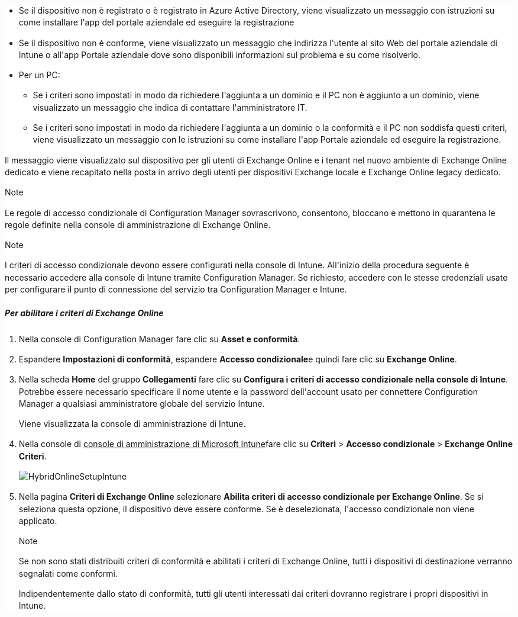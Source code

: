 -   Se il dispositivo non è registrato o è registrato in Azure Active Directory, viene visualizzato un messaggio con istruzioni su come installare l'app del portale aziendale ed eseguire la registrazione  

-   Se il dispositivo non è conforme, viene visualizzato un messaggio che indirizza l'utente al sito Web del portale aziendale di Intune o all'app Portale aziendale dove sono disponibili informazioni sul problema e su come risolverlo.  

-   Per un PC:  

    -   Se i criteri sono impostati in modo da richiedere l'aggiunta a un dominio e il PC non è aggiunto a un dominio, viene visualizzato un messaggio che indica di contattare l'amministratore IT.  

    -   Se i criteri sono impostati in modo da richiedere l'aggiunta a un dominio o la conformità e il PC non soddisfa questi criteri, viene visualizzato un messaggio con le istruzioni su come installare l'app Portale aziendale ed eseguire la registrazione.  

 Il messaggio viene visualizzato sul dispositivo per gli utenti di Exchange Online e i tenant nel nuovo ambiente di Exchange Online dedicato e viene recapitato nella posta in arrivo degli utenti per dispositivi Exchange locale e Exchange Online legacy dedicato.  

> [!NOTE]  
>  Le regole di accesso condizionale di Configuration Manager sovrascrivono, consentono, bloccano e mettono in quarantena le regole definite nella console di amministrazione di Exchange Online.  

> [!NOTE]  
>  I criteri di accesso condizionale devono essere configurati nella console di Intune. All'inizio della procedura seguente è necessario accedere alla console di Intune tramite Configuration Manager. Se richiesto, accedere con le stesse credenziali usate per configurare il punto di connessione del servizio tra Configuration Manager e Intune.  

##### <a name="to-enable-the-exchange-online-policy"></a>Per abilitare i criteri di Exchange Online  

1.  Nella console di Configuration Manager fare clic su **Asset e conformità**.  

2.  Espandere **Impostazioni di conformità**, espandere **Accesso condizionale**e quindi fare clic su **Exchange Online**.  

3.  Nella scheda **Home** del gruppo **Collegamenti** fare clic su **Configura i criteri di accesso condizionale nella console di Intune**. Potrebbe essere necessario specificare il nome utente e la password dell'account usato per connettere Configuration Manager a qualsiasi amministratore globale del servizio Intune.  

     Viene visualizzata la console di amministrazione di Intune.  

4.  Nella console di [console di amministrazione di Microsoft Intune](https://manage.microsoft.com)fare clic su **Criteri** > **Accesso condizionale** > **Exchange Online Criteri**.  

     ![HybridOnlineSetupIntune](media/HybridOnlineSetupIntune.png)  

5.  Nella pagina **Criteri di Exchange Online** selezionare **Abilita criteri di accesso condizionale per Exchange Online**. Se si seleziona questa opzione, il dispositivo deve essere conforme. Se è deselezionata, l'accesso condizionale non viene applicato.  

    > [!NOTE]  
    >  Se non sono stati distribuiti criteri di conformità e abilitati i criteri di Exchange Online, tutti i dispositivi di destinazione verranno segnalati come conformi.  
    >   
    >  Indipendentemente dallo stato di conformità, tutti gli utenti interessati dai criteri dovranno registrare i propri dispositivi in Intune.  
